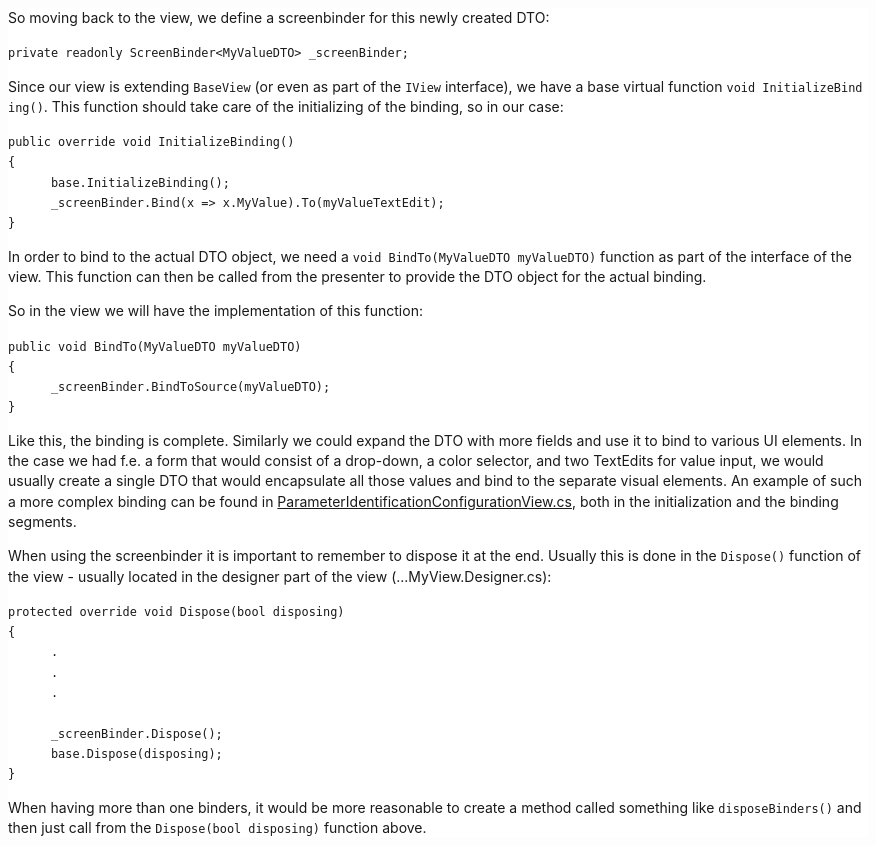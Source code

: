 So moving back to the view, we define a screenbinder for this newly created DTO:

```
private readonly ScreenBinder<MyValueDTO> _screenBinder;
```

Since our view is extending `BaseView` (or even as part of the `IView` interface), we have a base virtual function `void InitializeBinding()`. This function should take care of the initializing of the binding, so in our case:

```
public override void InitializeBinding()
{
      base.InitializeBinding();
      _screenBinder.Bind(x => x.MyValue).To(myValueTextEdit); 
}
```

In order to bind to the actual DTO object, we need a `void BindTo(MyValueDTO myValueDTO)` function as part of the interface of the view. This function can then be called from the presenter to provide the DTO object for the actual binding.

So in the view we will have the implementation of this function:

```
public void BindTo(MyValueDTO myValueDTO)
{
      _screenBinder.BindToSource(myValueDTO);
}
```

Like this, the binding is complete. Similarly we could expand the DTO with more fields and use it to bind to various UI elements. In the case we had f.e. a form that would consist of a drop-down, a color selector, and two TextEdits for value input, we would usually create a single DTO that would encapsulate all those values and bind to the separate visual elements. An example of such a more complex binding can be found in [ParameterIdentificationConfigurationView.cs](https://github.com/Open-Systems-Pharmacology/OSPSuite.Core/blob/develop/src/OSPSuite.UI/Views/ParameterIdentifications/ParameterIdentificationConfigurationView.cs), both in the initialization and the binding segments.

When using the screenbinder it is important to remember to dispose it at the end. Usually this is done in the `Dispose()` function of the view - usually located in the designer part of the view (...MyView.Designer.cs):

```
protected override void Dispose(bool disposing)
{
      .
      .
      .

      _screenBinder.Dispose();
      base.Dispose(disposing);
}
```

When having more than one binders, it would be more reasonable to create a method called something like `disposeBinders()` and then just call from the `Dispose(bool disposing)` function above.
